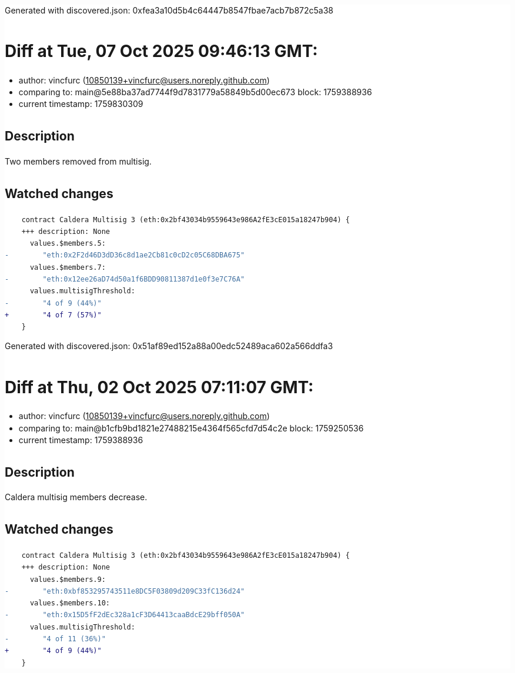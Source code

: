 Generated with discovered.json: 0xfea3a10d5b4c64447b8547fbae7acb7b872c5a38

# Diff at Tue, 07 Oct 2025 09:46:13 GMT:

- author: vincfurc (<10850139+vincfurc@users.noreply.github.com>)
- comparing to: main@5e88ba37ad7744f9d7831779a58849b5d00ec673 block: 1759388936
- current timestamp: 1759830309

## Description

Two members removed from multisig.

## Watched changes

```diff
    contract Caldera Multisig 3 (eth:0x2bf43034b9559643e986A2fE3cE015a18247b904) {
    +++ description: None
      values.$members.5:
-        "eth:0x2F2d46D3dD36c8d1ae2Cb81c0cD2c05C68DBA675"
      values.$members.7:
-        "eth:0x12ee26aD74d50a1f6BDD90811387d1e0f3e7C76A"
      values.multisigThreshold:
-        "4 of 9 (44%)"
+        "4 of 7 (57%)"
    }
```

Generated with discovered.json: 0x51af89ed152a88a00edc52489aca602a566ddfa3

# Diff at Thu, 02 Oct 2025 07:11:07 GMT:

- author: vincfurc (<10850139+vincfurc@users.noreply.github.com>)
- comparing to: main@b1cfb9bd1821e27488215e4364f565cfd7d54c2e block: 1759250536
- current timestamp: 1759388936

## Description

Caldera multisig members decrease.

## Watched changes

```diff
    contract Caldera Multisig 3 (eth:0x2bf43034b9559643e986A2fE3cE015a18247b904) {
    +++ description: None
      values.$members.9:
-        "eth:0xbf853295743511e8DC5F03809d209C33fC136d24"
      values.$members.10:
-        "eth:0x15D5fF2dEc328a1cF3D64413caaBdcE29bff050A"
      values.multisigThreshold:
-        "4 of 11 (36%)"
+        "4 of 9 (44%)"
    }
```
